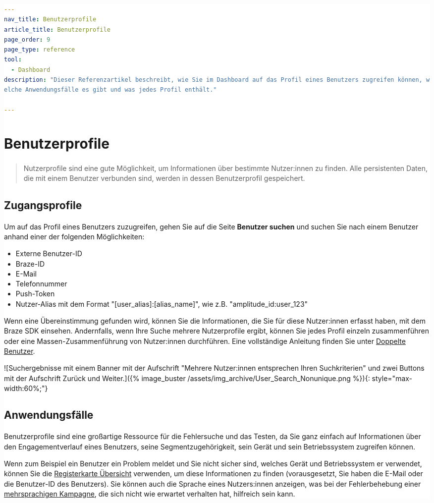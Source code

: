 ```yaml
---
nav_title: Benutzerprofile
article_title: Benutzerprofile
page_order: 9
page_type: reference
tool: 
  - Dashboard
description: "Dieser Referenzartikel beschreibt, wie Sie im Dashboard auf das Profil eines Benutzers zugreifen können, welche Anwendungsfälle es gibt und was jedes Profil enthält."

---
```


# Benutzerprofile

> Nutzerprofile sind eine gute Möglichkeit, um Informationen über bestimmte Nutzer:innen zu finden. Alle persistenten Daten, die mit einem Benutzer verbunden sind, werden in dessen Benutzerprofil gespeichert.

## Zugangsprofile

Um auf das Profil eines Benutzers zuzugreifen, gehen Sie auf die Seite **Benutzer suchen** und suchen Sie nach einem Benutzer anhand einer der folgenden Möglichkeiten:

- Externe Benutzer-ID
- Braze-ID
- E-Mail
- Telefonnummer
- Push-Token
- Nutzer-Alias mit dem Format "[user_alias]:[alias_name]", wie z.B. "amplitude_id:user_123"

Wenn eine Übereinstimmung gefunden wird, können Sie die Informationen, die Sie für diese Nutzer:innen erfasst haben, mit dem Braze SDK einsehen. Andernfalls, wenn Ihre Suche mehrere Nutzerprofile ergibt, können Sie jedes Profil einzeln zusammenführen oder eine Massen-Zusammenführung von Nutzer:innen durchführen. Eine vollständige Anleitung finden Sie unter [Doppelte Benutzer]({{site.baseurl}}/user_guide/engagement_tools/segments/user_profiles/duplicate_users/).

\![Suchergebnisse mit einem Banner mit der Aufschrift "Mehrere Nutzer:innen entsprechen Ihren Suchkriterien" und zwei Buttons mit der Aufschrift Zurück und Weiter.]({% image_buster /assets/img_archive/User_Search_Nonunique.png %}){: style="max-width:60%;"}

## Anwendungsfälle

Benutzerprofile sind eine großartige Ressource für die Fehlersuche und das Testen, da Sie ganz einfach auf Informationen über den Engagementverlauf eines Benutzers, seine Segmentzugehörigkeit, sein Gerät und sein Betriebssystem zugreifen können.

Wenn zum Beispiel ein Benutzer ein Problem meldet und Sie nicht sicher sind, welches Gerät und Betriebssystem er verwendet, können Sie die [Registerkarte Übersicht](#overview-tab) verwenden, um diese Informationen zu finden (vorausgesetzt, Sie haben die E-Mail oder die Benutzer-ID des Benutzers). Sie können auch die Sprache eines Nutzers:innen anzeigen, was bei der Fehlerbehebung einer [mehrsprachigen Kampagne]({{site.baseurl}}/user_guide/engagement_tools/campaigns/ideas_and_strategies/campaigns_in_multiple_languages/#campaigns-in-multiple-languages), die sich nicht wie erwartet verhalten hat, hilfreich sein kann.

